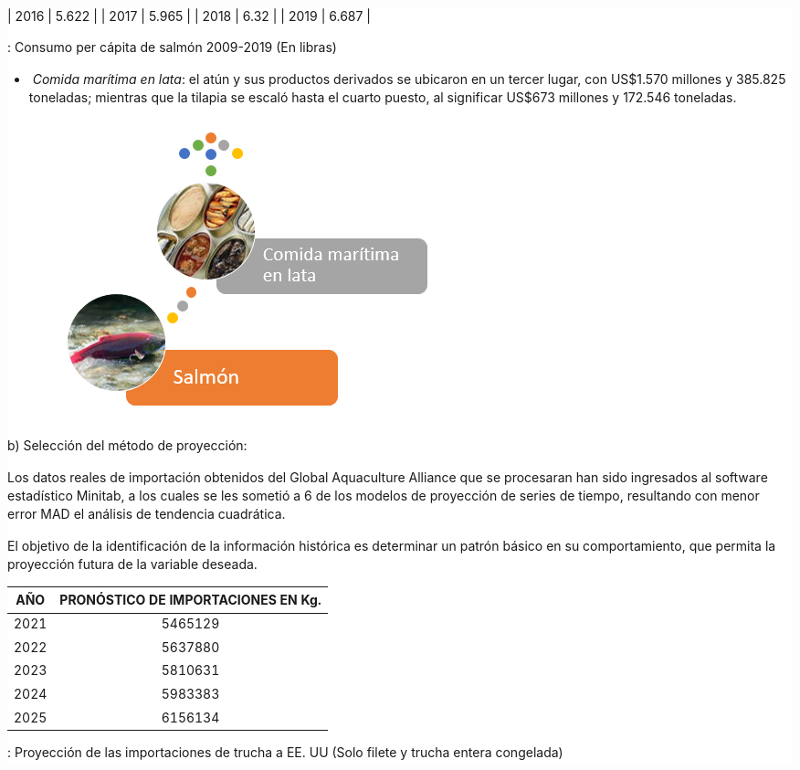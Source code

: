 | 2016 |  5.622   |
| 2017 |  5.965   |
| 2018 |   6.32   |
| 2019 |  6.687   |

: Consumo per cápita de salmón 2009-2019 (En libras)

-   ​ *Comida marítima en lata*: el atún y sus productos derivados se ubicaron en un tercer lugar, con US\$1.570 millones y 385.825 toneladas; mientras que la tilapia se escaló hasta el cuarto puesto, al significar US\$673 millones y 172.546 toneladas.

    ![Productos sustitutos de la trucha en el mercado norteamericano](index_files/figure-html/lu137401d6rd_tmp_8ae05c66.png)

b)  Selección del método de proyección:

Los datos reales de importación obtenidos del Global Aquaculture Alliance que se procesaran han sido ingresados al software estadístico Minitab, a los cuales se les sometió a 6 de los modelos de proyección de series de tiempo, resultando con menor error MAD el análisis de tendencia cuadrática.

El objetivo de la identificación de la información histórica es determinar un patrón básico en su comportamiento, que permita la proyección futura de la variable deseada.

| AÑO  | PRONÓSTICO DE IMPORTACIONES EN Kg. |
|:----:|:----------------------------------:|
| 2021 |              5465129               |
| 2022 |              5637880               |
| 2023 |              5810631               |
| 2024 |              5983383               |
| 2025 |              6156134               |

: Proyección de las importaciones de trucha a EE. UU (Solo filete y trucha entera congelada)
